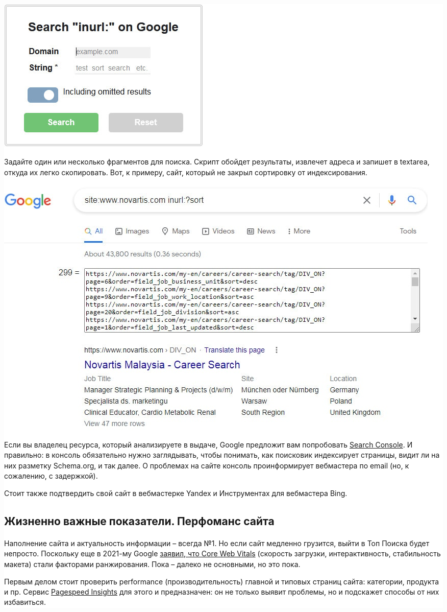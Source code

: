 <p class="txt-center"><img src="/images/posts/inurl.jpg" alt="bookmarklet UI for inurl: search" width="390" height="280" loading="lazy"></p>
<p>Задайте один или несколько фрагментов для поиска. Скрипт обойдет результаты, извлечет адреса и запишет в textarea, откуда их легко скопировать. Вот, к примеру, сайт, который не закрыл сортировку от индексирования.</p>
<p class="txt-center"><img src="/images/posts/sorting-pages-in-google-index.jpg" alt="Indexed sorting pages" width="830" height="480" loading="lazy"></p>
<p>Если вы владелец ресурса, который анализируете в выдаче, Google предложит вам попробовать <a href="https://search.google.com/search-console/">Search Console</a>. И правильно: в консоль обязательно нужно заглядывать, чтобы понимать, как поисковик индексирует страницы, видит ли на них разметку Schema.org, и так далее. О проблемах на сайте консоль проинформирует вебмастера по email (но, к сожалению, с задержкой).</p>
<p>Стоит также подтвердить свой сайт в вебмастерке Yandex и Инструментах для вебмастера Bing.</p>
</div>
<div>
<h2 id="2">Жизненно важные показатели. Перфоманс сайта</h2>
<p>Наполнение сайта и актуальность информации – всегда №1. Но если сайт медленно грузится, выйти в Топ Поиска будет непросто. Поскольку еще в 2021-му Google <a href="https://developers.google.com/search/blog/2020/11/timing-for-page-experience">заявил, что Core Web Vitals</a> (скорость загрузки, интерактивность, стабильность макета) стали факторами ранжирования. Пока – далеко не основными, но это пока.</p>
<p>Первым делом стоит проверить performance (производительность) <span class="under">главной и типовых страниц</span> сайта: категории, продукта и пр. Сервис <a href="https://pagespeed.web.dev/">Pagespeed Insights</a> для этого и предназначен: он не только выявит проблемы, но и подскажет способы от них избавиться.</p>